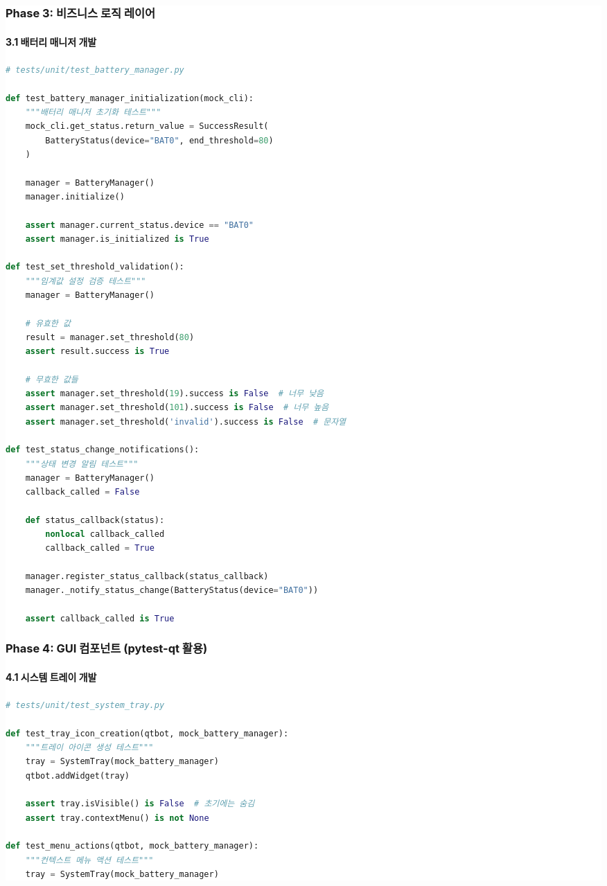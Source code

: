 ### Phase 3: 비즈니스 로직 레이어

#### 3.1 배터리 매니저 개발
```python
# tests/unit/test_battery_manager.py

def test_battery_manager_initialization(mock_cli):
    """배터리 매니저 초기화 테스트"""
    mock_cli.get_status.return_value = SuccessResult(
        BatteryStatus(device="BAT0", end_threshold=80)
    )
    
    manager = BatteryManager()
    manager.initialize()
    
    assert manager.current_status.device == "BAT0"
    assert manager.is_initialized is True

def test_set_threshold_validation():
    """임계값 설정 검증 테스트"""
    manager = BatteryManager()
    
    # 유효한 값
    result = manager.set_threshold(80)
    assert result.success is True
    
    # 무효한 값들
    assert manager.set_threshold(19).success is False  # 너무 낮음
    assert manager.set_threshold(101).success is False  # 너무 높음
    assert manager.set_threshold('invalid').success is False  # 문자열

def test_status_change_notifications():
    """상태 변경 알림 테스트"""
    manager = BatteryManager()
    callback_called = False
    
    def status_callback(status):
        nonlocal callback_called
        callback_called = True
    
    manager.register_status_callback(status_callback)
    manager._notify_status_change(BatteryStatus(device="BAT0"))
    
    assert callback_called is True
```

### Phase 4: GUI 컴포넌트 (pytest-qt 활용)

#### 4.1 시스템 트레이 개발
```python
# tests/unit/test_system_tray.py

def test_tray_icon_creation(qtbot, mock_battery_manager):
    """트레이 아이콘 생성 테스트"""
    tray = SystemTray(mock_battery_manager)
    qtbot.addWidget(tray)
    
    assert tray.isVisible() is False  # 초기에는 숨김
    assert tray.contextMenu() is not None

def test_menu_actions(qtbot, mock_battery_manager):
    """컨텍스트 메뉴 액션 테스트"""
    tray = SystemTray(mock_battery_manager)
```